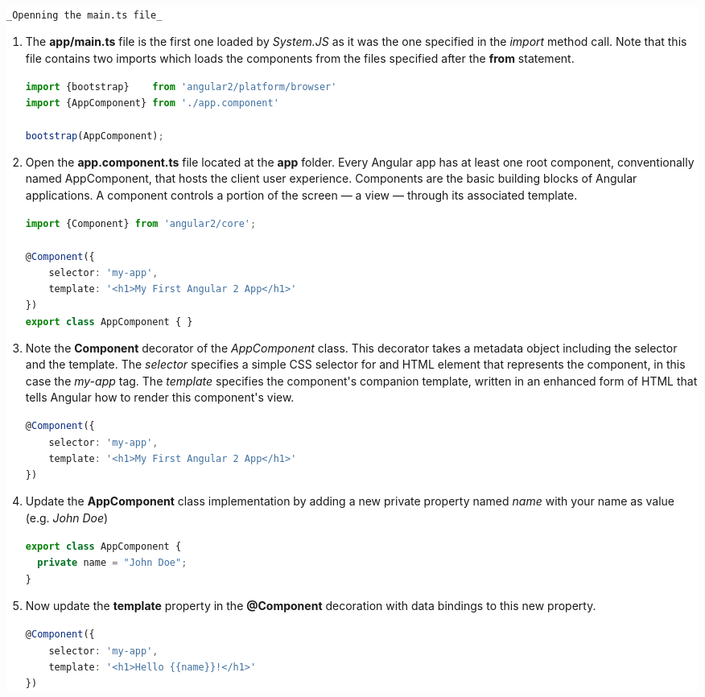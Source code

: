 	_Openning the main.ts file_

1. The **app/main.ts** file is the first one loaded by _System.JS_ as it was the one specified in the _import_ method call. Note that this file contains two imports which loads the components from the files specified after the **from** statement.

	````TypeScript
	import {bootstrap}    from 'angular2/platform/browser'
	import {AppComponent} from './app.component'

	bootstrap(AppComponent);
	````

1. Open the **app.component.ts** file located at the **app** folder. Every Angular app has at least one root component, conventionally named AppComponent, that hosts the client user experience. Components are the basic building blocks of Angular applications. A component controls a portion of the screen — a view — through its associated template.

	````TypeScript
	import {Component} from 'angular2/core';

	@Component({
		selector: 'my-app',
		template: '<h1>My First Angular 2 App</h1>'
	})
	export class AppComponent { }
	````

1. Note the **Component** decorator of the _AppComponent_ class. This decorator takes a metadata object including the selector and the template. The _selector_ specifies a simple CSS selector for and HTML element that represents the component, in this case the _my-app_ tag. The _template_ specifies the component's companion template, written in an enhanced form of HTML that tells Angular how to render this component's view.

	````TypeScript
	@Component({
		selector: 'my-app',
		template: '<h1>My First Angular 2 App</h1>'
	})
	````

1. Update the **AppComponent** class implementation by adding a new private property named _name_ with your name as value (e.g. _John Doe_)

	````TypeScript
	export class AppComponent {
	  private name = "John Doe";
	}
	````

1. Now update the **template** property in the **@Component** decoration with data bindings to this new property.

	````TypeScript
	@Component({
		selector: 'my-app',
		template: '<h1>Hello {{name}}!</h1>'
	})
	````
